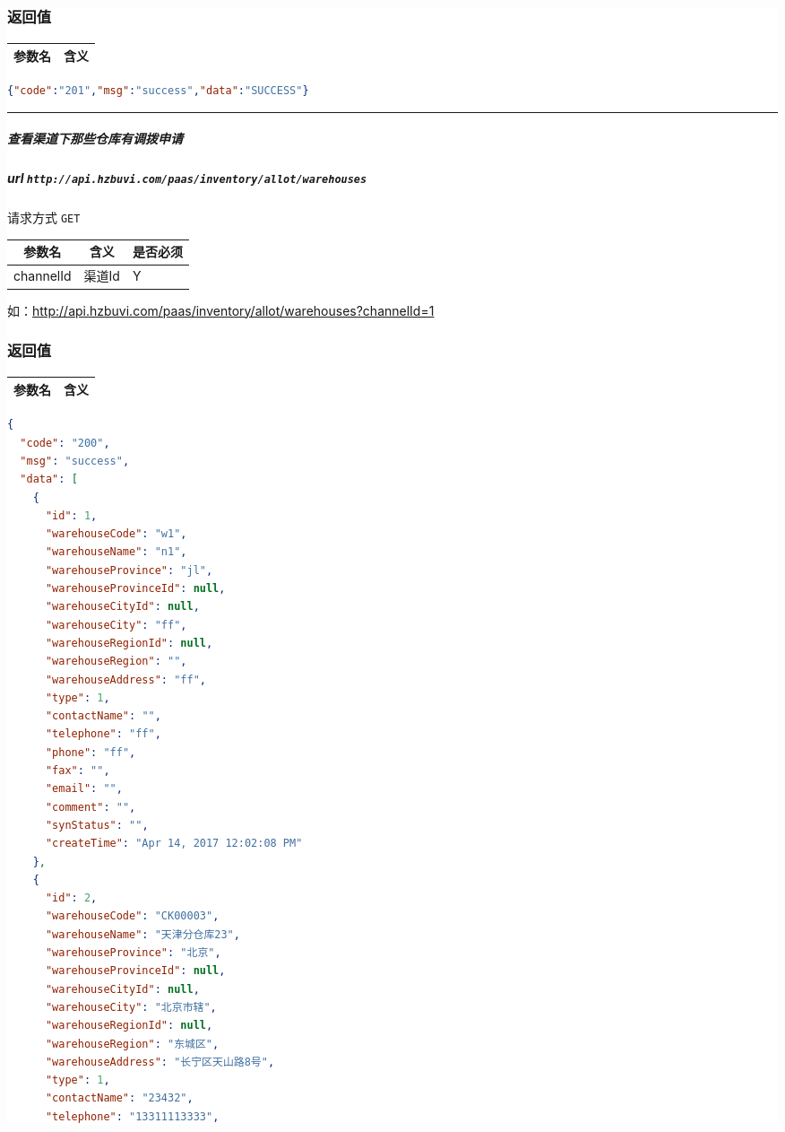 ###  返回值

参数名  | 含义
-------------|-------------
```json
{"code":"201","msg":"success","data":"SUCCESS"}
```


--------------------------------
##### 查看渠道下那些仓库有调拨申请
##### url `http://api.hzbuvi.com/paas/inventory/allot/warehouses`

请求方式  `GET`

参数名 | 含义    | 是否必须
-------|--------|-----
channelId| 渠道Id | Y

如：http://api.hzbuvi.com/paas/inventory/allot/warehouses?channelId=1

###  返回值

参数名  | 含义
-------------|-------------
```json
{
  "code": "200",
  "msg": "success",
  "data": [
    {
      "id": 1,
      "warehouseCode": "w1",
      "warehouseName": "n1",
      "warehouseProvince": "jl",
      "warehouseProvinceId": null,
      "warehouseCityId": null,
      "warehouseCity": "ff",
      "warehouseRegionId": null,
      "warehouseRegion": "",
      "warehouseAddress": "ff",
      "type": 1,
      "contactName": "",
      "telephone": "ff",
      "phone": "ff",
      "fax": "",
      "email": "",
      "comment": "",
      "synStatus": "",
      "createTime": "Apr 14, 2017 12:02:08 PM"
    },
    {
      "id": 2,
      "warehouseCode": "CK00003",
      "warehouseName": "天津分仓库23",
      "warehouseProvince": "北京",
      "warehouseProvinceId": null,
      "warehouseCityId": null,
      "warehouseCity": "北京市辖",
      "warehouseRegionId": null,
      "warehouseRegion": "东城区",
      "warehouseAddress": "长宁区天山路8号",
      "type": 1,
      "contactName": "23432",
      "telephone": "13311113333",
```